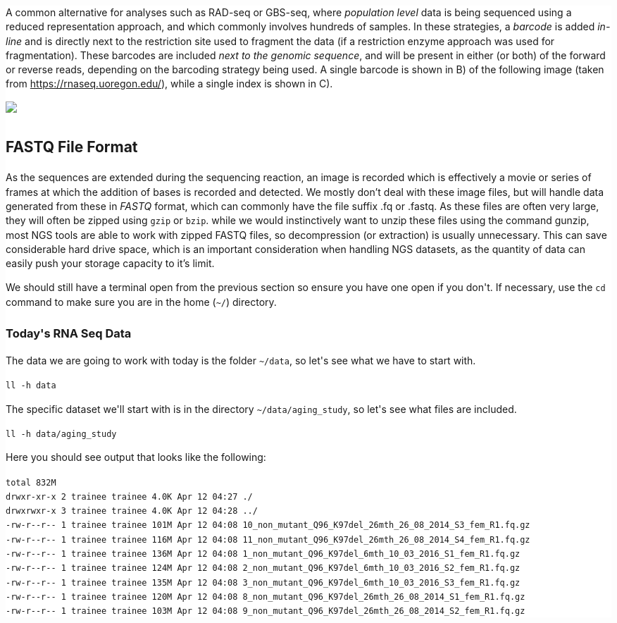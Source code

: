 A common alternative for analyses such as RAD-seq or GBS-seq, where *population level* data is being sequenced using a reduced representation approach, and which commonly involves hundreds of samples.
In these strategies, a *barcode* is added *in-line* and is directly next to the restriction site used to fragment the data (if a restriction enzyme approach was used for fragmentation).
These barcodes are included *next to the genomic sequence*, and will be present in either (or both) of the forward or reverse reads, depending on the barcoding strategy being used.
A single barcode is shown in B) of the following image (taken from https://rnaseq.uoregon.edu/), while a single index is shown in C).

![](../images/libprep.jpg)


## FASTQ File Format

As the sequences are extended during the sequencing reaction, an image is recorded which is effectively a movie or series of frames at which the addition of bases is recorded and detected. We mostly don’t deal with these image files, but will handle data generated from these in *FASTQ* format, which can commonly have the file suffix .fq or .fastq. As these files are often very large, they will often be zipped using `gzip` or `bzip`. while we would instinctively want to unzip these files using the command gunzip, most NGS tools are able to work with zipped FASTQ files, so decompression (or extraction) is usually unnecessary. This can save considerable hard drive space, which is an important consideration when handling NGS datasets, as the quantity of data can easily push your storage capacity to it’s limit.

We should still have a terminal open from the previous section so ensure you have one open if you don't.
If necessary, use the `cd` command to make sure you are in the home (`~/`) directory. 

### Today's RNA Seq Data

The data we are going to work with today is the folder `~/data`, so let's see what we have to start with.

```
ll -h data
```

The specific dataset we'll start with is in the directory `~/data/aging_study`, so let's see what files are included.

```
ll -h data/aging_study
```

Here you should see output that looks like the following:

```
total 832M
drwxr-xr-x 2 trainee trainee 4.0K Apr 12 04:27 ./
drwxrwxr-x 3 trainee trainee 4.0K Apr 12 04:28 ../
-rw-r--r-- 1 trainee trainee 101M Apr 12 04:08 10_non_mutant_Q96_K97del_26mth_26_08_2014_S3_fem_R1.fq.gz
-rw-r--r-- 1 trainee trainee 116M Apr 12 04:08 11_non_mutant_Q96_K97del_26mth_26_08_2014_S4_fem_R1.fq.gz
-rw-r--r-- 1 trainee trainee 136M Apr 12 04:08 1_non_mutant_Q96_K97del_6mth_10_03_2016_S1_fem_R1.fq.gz
-rw-r--r-- 1 trainee trainee 124M Apr 12 04:08 2_non_mutant_Q96_K97del_6mth_10_03_2016_S2_fem_R1.fq.gz
-rw-r--r-- 1 trainee trainee 135M Apr 12 04:08 3_non_mutant_Q96_K97del_6mth_10_03_2016_S3_fem_R1.fq.gz
-rw-r--r-- 1 trainee trainee 120M Apr 12 04:08 8_non_mutant_Q96_K97del_26mth_26_08_2014_S1_fem_R1.fq.gz
-rw-r--r-- 1 trainee trainee 103M Apr 12 04:08 9_non_mutant_Q96_K97del_26mth_26_08_2014_S2_fem_R1.fq.gz
```
